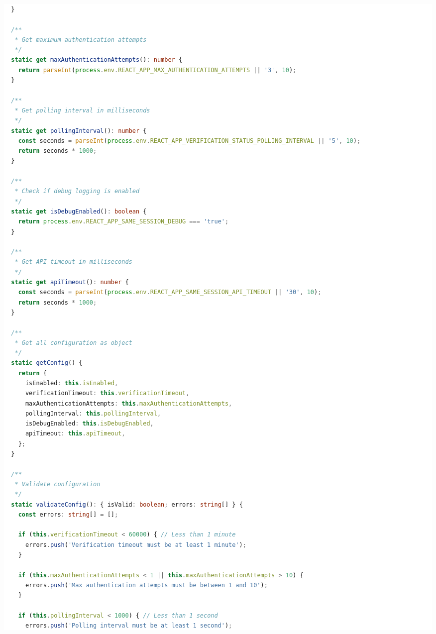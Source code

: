 ```typescript
  }

  /**
   * Get maximum authentication attempts
   */
  static get maxAuthenticationAttempts(): number {
    return parseInt(process.env.REACT_APP_MAX_AUTHENTICATION_ATTEMPTS || '3', 10);
  }

  /**
   * Get polling interval in milliseconds
   */
  static get pollingInterval(): number {
    const seconds = parseInt(process.env.REACT_APP_VERIFICATION_STATUS_POLLING_INTERVAL || '5', 10);
    return seconds * 1000;
  }

  /**
   * Check if debug logging is enabled
   */
  static get isDebugEnabled(): boolean {
    return process.env.REACT_APP_SAME_SESSION_DEBUG === 'true';
  }

  /**
   * Get API timeout in milliseconds
   */
  static get apiTimeout(): number {
    const seconds = parseInt(process.env.REACT_APP_SAME_SESSION_API_TIMEOUT || '30', 10);
    return seconds * 1000;
  }

  /**
   * Get all configuration as object
   */
  static getConfig() {
    return {
      isEnabled: this.isEnabled,
      verificationTimeout: this.verificationTimeout,
      maxAuthenticationAttempts: this.maxAuthenticationAttempts,
      pollingInterval: this.pollingInterval,
      isDebugEnabled: this.isDebugEnabled,
      apiTimeout: this.apiTimeout,
    };
  }

  /**
   * Validate configuration
   */
  static validateConfig(): { isValid: boolean; errors: string[] } {
    const errors: string[] = [];

    if (this.verificationTimeout < 60000) { // Less than 1 minute
      errors.push('Verification timeout must be at least 1 minute');
    }

    if (this.maxAuthenticationAttempts < 1 || this.maxAuthenticationAttempts > 10) {
      errors.push('Max authentication attempts must be between 1 and 10');
    }

    if (this.pollingInterval < 1000) { // Less than 1 second
      errors.push('Polling interval must be at least 1 second');
```